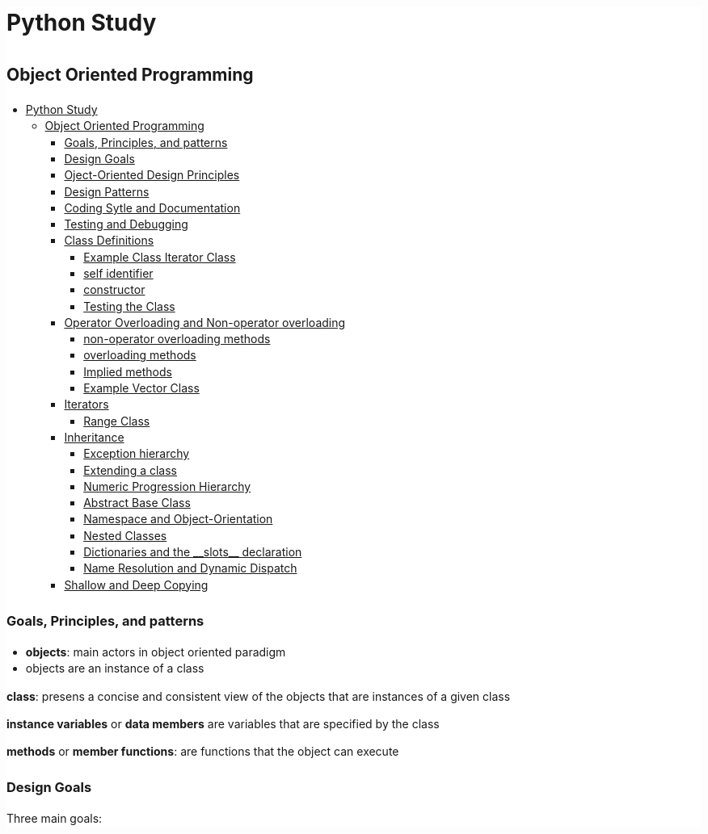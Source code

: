 # Python Study

## Object Oriented Programming

- [Python Study](#python-study)
  - [Object Oriented Programming](#object-oriented-programming)
    - [Goals, Principles, and patterns](#goals-principles-and-patterns)
    - [Design Goals](#design-goals)
    - [Oject-Oriented Design Principles](#oject-oriented-design-principles)
    - [Design Patterns](#design-patterns)
    - [Coding Sytle and Documentation](#coding-sytle-and-documentation)
    - [Testing and Debugging](#testing-and-debugging)
    - [Class Definitions](#class-definitions)
      - [Example Class Iterator Class](#example-class-iterator-class)
      - [self identifier](#self-identifier)
      - [constructor](#constructor)
      - [Testing the Class](#testing-the-class)
    - [Operator Overloading and Non-operator overloading](#operator-overloading-and-non-operator-overloading)
      - [non-operator overloading methods](#non-operator-overloading-methods)
      - [overloading methods](#overloading-methods)
      - [Implied methods](#implied-methods)
      - [Example Vector Class](#example-vector-class)
    - [Iterators](#iterators)
      - [Range Class](#range-class)
    - [Inheritance](#inheritance)
      - [Exception hierarchy](#exception-hierarchy)
      - [Extending a class](#extending-a-class)
      - [Numeric Progression Hierarchy](#numeric-progression-hierarchy)
      - [Abstract Base Class](#abstract-base-class)
      - [Namespace and Object-Orientation](#namespace-and-object-orientation)
      - [Nested Classes](#nested-classes)
      - [Dictionaries and the \_\_slots\_\_ declaration](#dictionaries-and-the-slots-declaration)
      - [Name Resolution and Dynamic Dispatch](#name-resolution-and-dynamic-dispatch)
    - [Shallow and Deep Copying](#shallow-and-deep-copying)

### Goals, Principles, and patterns

- **objects**: main actors in object oriented paradigm
- objects are an instance of a class

**class**: presens a concise and consistent view of the objects that are instances of a given class

**instance variables** or **data members** are variables that are specified by the class

**methods** or **member functions**: are functions that the object can execute

### Design Goals

Three main goals:
